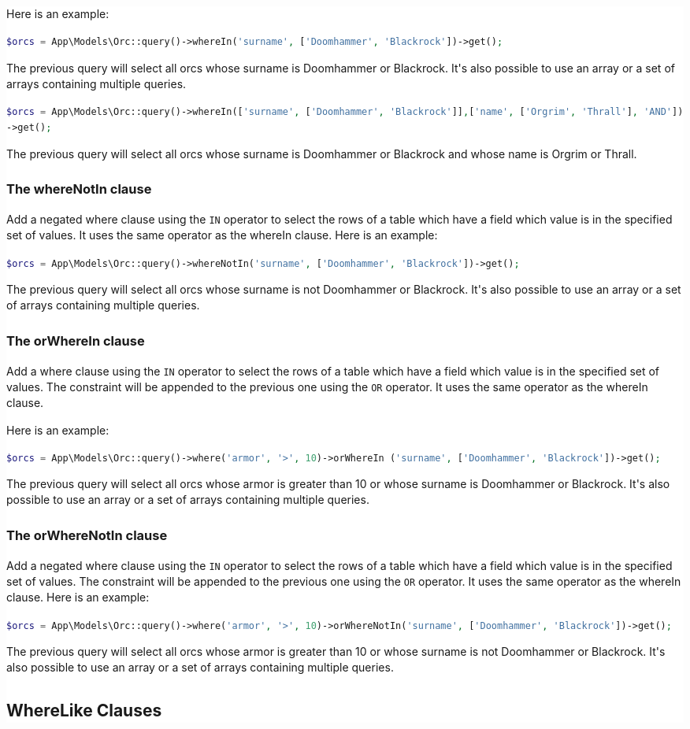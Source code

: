 Here is an example:

```php
$orcs = App\Models\Orc::query()->whereIn('surname', ['Doomhammer', 'Blackrock'])->get();
```
The previous query will select all orcs whose surname is Doomhammer or Blackrock. It's also possible to use an array or a set of arrays containing multiple queries.
```php
$orcs = App\Models\Orc::query()->whereIn(['surname', ['Doomhammer', 'Blackrock']],['name', ['Orgrim', 'Thrall'], 'AND'])->get();
```
The previous query will select all orcs whose surname is Doomhammer or Blackrock and whose name is Orgrim or Thrall.

### The whereNotIn clause

Add a negated where clause using the `IN` operator to select the rows of a table which have a field which value is in the specified set of values. It uses the same operator as the whereIn clause. Here is an example:

```php
$orcs = App\Models\Orc::query()->whereNotIn('surname', ['Doomhammer', 'Blackrock'])->get();
```
The previous query will select all orcs whose surname is not Doomhammer or Blackrock. It's also possible to use an array or a set of arrays containing multiple queries.

### The orWhereIn clause

Add a where clause using the `IN` operator to select the rows of a table which have a field which value is in the specified set of values. The constraint will be appended to the previous one using the `OR` operator. It uses the same operator as the whereIn clause.

Here is an example:

```php
$orcs = App\Models\Orc::query()->where('armor', '>', 10)->orWhereIn ('surname', ['Doomhammer', 'Blackrock'])->get();
```
The previous query will select all orcs whose armor is greater than 10 or whose surname is Doomhammer or Blackrock. It's also possible to use an array or a set of arrays containing multiple queries.

### The orWhereNotIn clause

Add a negated where clause using the `IN` operator to select the rows of a table which have a field which value is in the specified set of values. The constraint will be appended to the previous one using the `OR` operator. It uses the same operator as the whereIn clause. Here is an example:

```php
$orcs = App\Models\Orc::query()->where('armor', '>', 10)->orWhereNotIn('surname', ['Doomhammer', 'Blackrock'])->get();
```
The previous query will select all orcs whose armor is greater than 10 or whose surname is not Doomhammer or Blackrock. It's also possible to use an array or a set of arrays containing multiple queries.

## WhereLike Clauses
